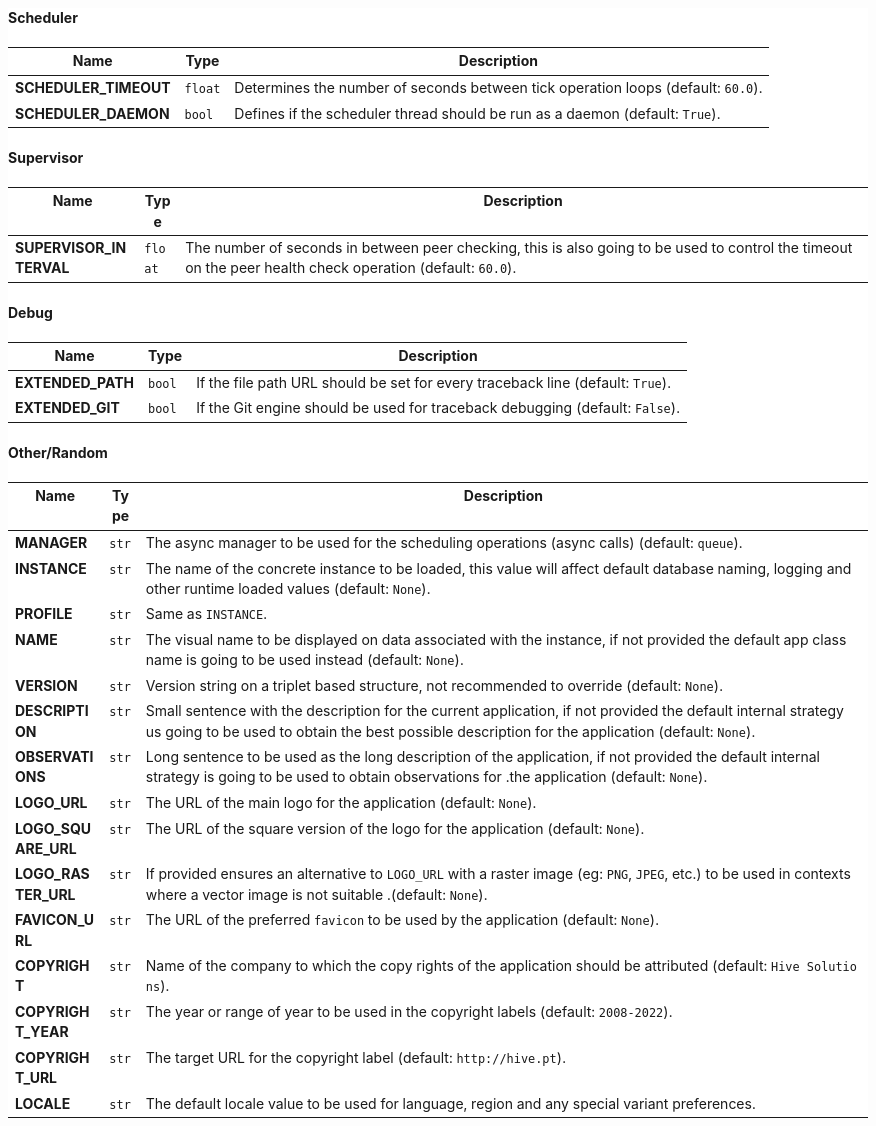 #### Scheduler

| Name                  | Type    | Description                                                                      |
| --------------------- | ------- | -------------------------------------------------------------------------------- |
| **SCHEDULER_TIMEOUT** | `float` | Determines the number of seconds between tick operation loops (default: `60.0`). |
| **SCHEDULER_DAEMON**  | `bool`  | Defines if the scheduler thread should be run as a daemon (default: `True`).     |

#### Supervisor

| Name                    | Type    | Description                                                                                                                                                |
| ----------------------- | ------- | ---------------------------------------------------------------------------------------------------------------------------------------------------------- |
| **SUPERVISOR_INTERVAL** | `float` | The number of seconds in between peer checking, this is also going to be used to control the timeout on the peer health check operation (default: `60.0`). |

#### Debug

| Name              | Type   | Description                                                                    |
| ----------------- | ------ | ------------------------------------------------------------------------------ |
| **EXTENDED_PATH** | `bool` | If the file path URL should be set for every traceback line (default: `True`). |
| **EXTENDED_GIT**  | `bool` | If the Git engine should be used for traceback debugging (default: `False`).   |

#### Other/Random

| Name                 | Type   | Description                                                                                                                                                                                                       |
| -------------------- | ------ | ----------------------------------------------------------------------------------------------------------------------------------------------------------------------------------------------------------------- |
| **MANAGER**          | `str`  | The async manager to be used for the scheduling operations (async calls) (default: `queue`).                                                                                                                      |
| **INSTANCE**         | `str`  | The name of the concrete instance to be loaded, this value will affect default database naming, logging and other runtime loaded values (default: `None`).                                                        |
| **PROFILE**          | `str`  | Same as `INSTANCE`.                                                                                                                                                                                               |
| **NAME**             | `str`  | The visual name to be displayed on data associated with the instance, if not provided the default app class name is going to be used instead (default: `None`).                                                   |
| **VERSION**          | `str`  | Version string on a triplet based structure, not recommended to override (default: `None`).                                                                                                                       |
| **DESCRIPTION**      | `str`  | Small sentence with the description for the current application, if not provided the default internal strategy us going to be used to obtain the best possible description for the application (default: `None`). |
| **OBSERVATIONS**     | `str`  | Long sentence to be used as the long description of the application, if not provided the default internal strategy is going to be used to obtain observations for .the application (default: `None`).             |
| **LOGO_URL**         | `str`  | The URL of the main logo for the application (default: `None`).                                                                                                                                                   |
| **LOGO_SQUARE_URL**  | `str`  | The URL of the square version of the logo for the application (default: `None`).                                                                                                                                  |
| **LOGO_RASTER_URL**  | `str`  | If provided ensures an alternative to `LOGO_URL` with a raster image (eg: `PNG`, `JPEG`, etc.) to be used in contexts where a vector image is not suitable .(default: `None`).                                    |
| **FAVICON_URL**      | `str`  | The URL of the preferred `favicon` to be used by the application (default: `None`).                                                                                                                               |
| **COPYRIGHT**        | `str`  | Name of the company to which the copy rights of the application should be attributed (default: `Hive Solutions`).                                                                                                 |
| **COPYRIGHT_YEAR**   | `str`  | The year or range of year to be used in the copyright labels (default: `2008-2022`).                                                                                                                              |
| **COPYRIGHT_URL**    | `str`  | The target URL for the copyright label (default: `http://hive.pt`).                                                                                                                                               |
| **LOCALE**           | `str`  | The default locale value to be used for  language, region and any special variant preferences.                                                                                                                    |